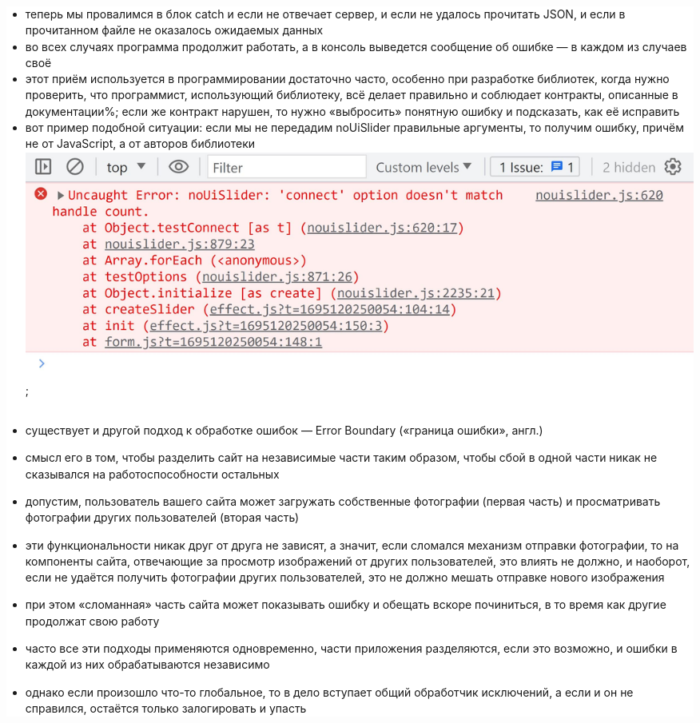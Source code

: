 * теперь мы провалимся в блок catch и если не отвечает сервер, и если не удалось прочитать JSON, и если в прочитанном файле не оказалось ожидаемых данных
* во всех случаях программа продолжит работать, а в консоль выведется сообщение об ошибке — в каждом из случаев своё
* этот приём используется в программировании достаточно часто, особенно при разработке библиотек, когда нужно проверить, что программист, использующий библиотеку, всё делает правильно и соблюдает контракты, описанные в документации%; если же контракт нарушен, то нужно «выбросить» понятную ошибку и подсказать, как её исправить
* вот пример подобной ситуации: если мы не передадим noUiSlider правильные аргументы, то получим ошибку, причём не от JavaScript, а от авторов библиотеки ![alt text](/img/noUiSlider-error.jpg);

##

* существует и другой подход к обработке ошибок — Error Boundary («граница ошибки», англ.)
* смысл его в том, чтобы разделить сайт на независимые части таким образом, чтобы сбой в одной части никак не сказывался на работоспособности остальных
* допустим, пользователь вашего сайта может загружать собственные фотографии (первая часть) и просматривать фотографии других пользователей (вторая часть)
* эти функциональности никак друг от друга не зависят, а значит, если сломался механизм отправки фотографии, то на компоненты сайта, отвечающие за просмотр изображений от других пользователей, это влиять не должно, и наоборот, если не удаётся получить фотографии других пользователей, это не должно мешать отправке нового изображения
* при этом «сломанная» часть сайта может показывать ошибку и обещать вскоре починиться, в то время как другие продолжат свою работу

* часто все эти подходы применяются одновременно, части приложения разделяются, если это возможно, и ошибки в каждой из них обрабатываются независимо
* однако если произошло что-то глобальное, то в дело вступает общий обработчик исключений, а если и он не справился, остаётся только залогировать и упасть